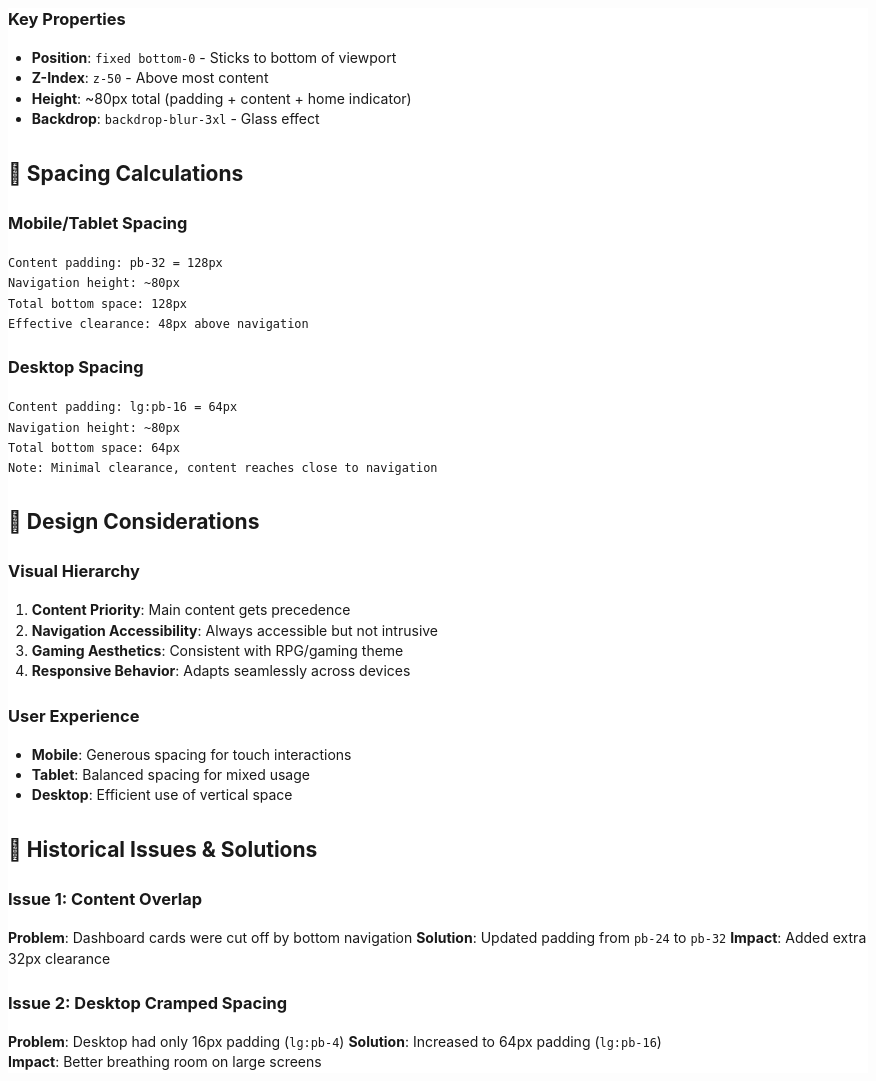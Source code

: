 ### Key Properties

- **Position**: `fixed bottom-0` - Sticks to bottom of viewport
- **Z-Index**: `z-50` - Above most content
- **Height**: ~80px total (padding + content + home indicator)
- **Backdrop**: `backdrop-blur-3xl` - Glass effect

## 📐 Spacing Calculations

### Mobile/Tablet Spacing
```
Content padding: pb-32 = 128px
Navigation height: ~80px
Total bottom space: 128px
Effective clearance: 48px above navigation
```

### Desktop Spacing  
```
Content padding: lg:pb-16 = 64px
Navigation height: ~80px
Total bottom space: 64px
Note: Minimal clearance, content reaches close to navigation
```

## 🎨 Design Considerations

### Visual Hierarchy

1. **Content Priority**: Main content gets precedence
2. **Navigation Accessibility**: Always accessible but not intrusive
3. **Gaming Aesthetics**: Consistent with RPG/gaming theme
4. **Responsive Behavior**: Adapts seamlessly across devices

### User Experience

- **Mobile**: Generous spacing for touch interactions
- **Tablet**: Balanced spacing for mixed usage
- **Desktop**: Efficient use of vertical space

## 🐛 Historical Issues & Solutions

### Issue 1: Content Overlap
**Problem**: Dashboard cards were cut off by bottom navigation
**Solution**: Updated padding from `pb-24` to `pb-32`
**Impact**: Added extra 32px clearance

### Issue 2: Desktop Cramped Spacing
**Problem**: Desktop had only 16px padding (`lg:pb-4`)
**Solution**: Increased to 64px padding (`lg:pb-16`)  
**Impact**: Better breathing room on large screens
